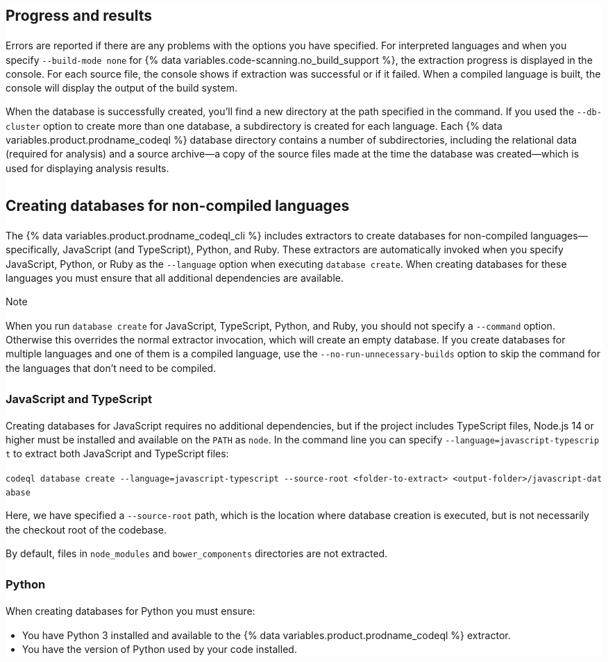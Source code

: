 ## Progress and results

Errors are reported if there are any problems with the options you have specified. For interpreted languages and when you specify `--build-mode none` for {% data variables.code-scanning.no_build_support %}, the extraction progress is displayed in the console. For each source file, the console shows if extraction was successful or if it failed. When a compiled language is built, the console will display the output of the build system.

When the database is successfully created, you’ll find a new directory at the path specified in the command. If you used the `--db-cluster` option to create more than one database, a subdirectory is created for each language. Each {% data variables.product.prodname_codeql %} database directory contains a number of subdirectories, including the relational data (required for analysis) and a source archive—a copy of the source files made at the time the database was created—which is used for displaying analysis results.

## Creating databases for non-compiled languages

The {% data variables.product.prodname_codeql_cli %} includes extractors to create databases for non-compiled languages—specifically, JavaScript (and TypeScript), Python, and Ruby. These extractors are automatically invoked when you specify JavaScript, Python, or Ruby as the `--language` option when executing `database create`. When creating databases for these languages you must ensure that all additional dependencies are available.

> [!NOTE]
> When you run `database create` for JavaScript, TypeScript, Python, and Ruby, you should not specify a `--command` option. Otherwise this overrides the normal extractor invocation, which will create an empty database. If you create databases for multiple languages and one of them is a compiled language, use the `--no-run-unnecessary-builds` option to skip the command for the languages that don’t need to be compiled.

### JavaScript and TypeScript

Creating databases for JavaScript requires no additional dependencies, but if the project includes TypeScript files, Node.js 14 or higher must be installed and available on the `PATH` as `node`. In the command line you can specify `--language=javascript-typescript` to extract both JavaScript and TypeScript files:

```shell
codeql database create --language=javascript-typescript --source-root <folder-to-extract> <output-folder>/javascript-database
```

Here, we have specified a `--source-root` path, which is the location where database creation is executed, but is not necessarily the checkout root of the codebase.

By default, files in `node_modules` and `bower_components` directories are not extracted.

### Python

When creating databases for Python you must ensure:

* You have Python 3 installed and available to the {% data variables.product.prodname_codeql %} extractor.
* You have the version of Python used by your code installed.
